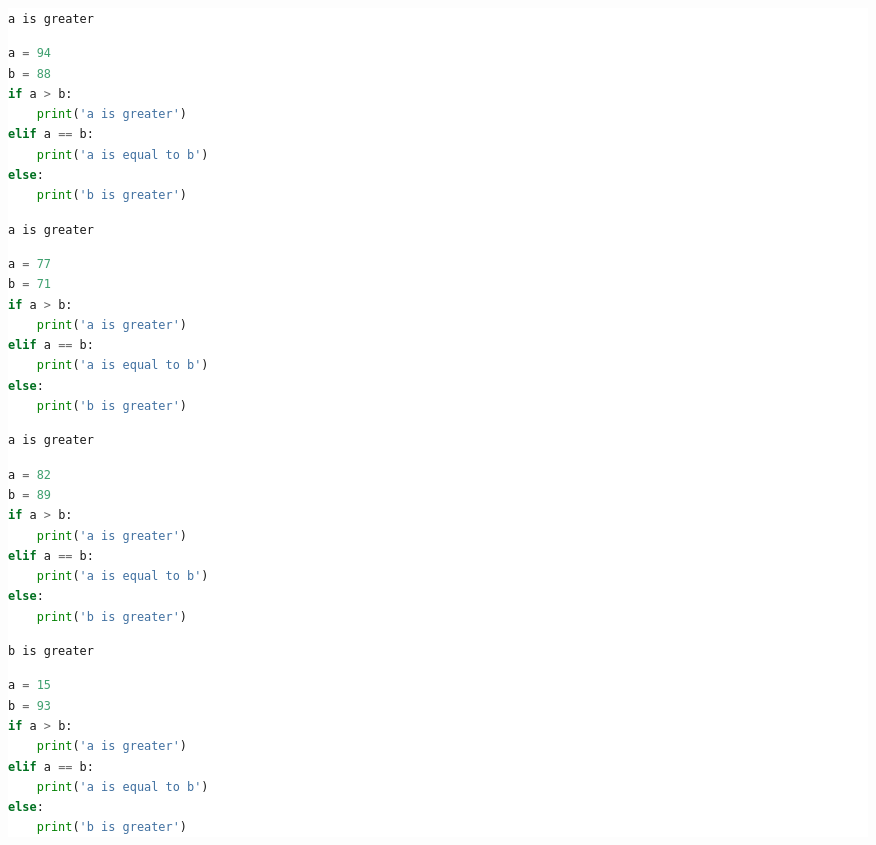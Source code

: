     a is greater
    


```python
a = 94
b = 88
if a > b:
    print('a is greater')
elif a == b:
    print('a is equal to b')
else:
    print('b is greater')
```

    a is greater
    


```python
a = 77
b = 71
if a > b:
    print('a is greater')
elif a == b:
    print('a is equal to b')
else:
    print('b is greater')
```

    a is greater
    


```python
a = 82
b = 89
if a > b:
    print('a is greater')
elif a == b:
    print('a is equal to b')
else:
    print('b is greater')
```

    b is greater
    


```python
a = 15
b = 93
if a > b:
    print('a is greater')
elif a == b:
    print('a is equal to b')
else:
    print('b is greater')
```
